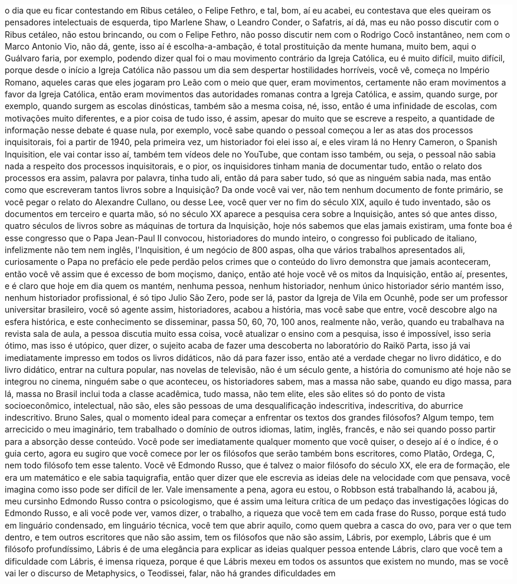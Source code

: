 o dia que eu ficar contestando em Ribus cetáleo, o Felipe Fethro, e tal, bom, aí eu acabei, eu contestava que eles queiram os pensadores intelectuais de esquerda, tipo Marlene Shaw, o Leandro Conder, o Safatris, aí dá, mas eu não posso discutir com o Ribus cetáleo, não estou brincando, ou com o Felipe Fethro, não posso discutir nem com o Rodrigo Cocô instantâneo, nem com o Marco Antonio Vio, não dá, gente, isso aí é escolha-a-ambação, é total prostituição da mente humana, muito bem, aqui o Guálvaro faria, por exemplo, podendo dizer qual foi o mau movimento contrário da Igreja Católica, eu é muito difícil, muito difícil, porque desde o início a Igreja Católica não passou um dia sem despertar hostilidades horríveis, você vê, começa no Império Romano, aqueles caras que eles jogaram pro Leão com o meio que quer, eram movimentos, certamente não eram movimentos a favor da Igreja Católica, então eram movimentos das autoridades romanas contra a Igreja Católica, e assim, quando surge, por exemplo, quando surgem as escolas dinósticas, também são a mesma coisa, né, isso, então é uma infinidade de escolas, com motivações muito diferentes, e a pior coisa de tudo isso, é assim, apesar do muito que se escreve a respeito, a quantidade de informação nesse debate é quase nula, por exemplo, você sabe quando o pessoal começou a ler as atas dos processos inquisitorais, foi a partir de 1940, pela primeira vez, um historiador foi elei isso aí, e eles viram lá no Henry Cameron, o Spanish Inquisition, ele vai contar isso aí, também tem vídeos dele no YouTube, que contam isso também, ou seja, o pessoal não sabia nada a respeito dos processos inquisitorais, e o pior, os inquisidores tinham mania de documentar tudo, então o relato dos processos era assim, palavra por palavra, tinha tudo ali, então dá para saber tudo, só que as ninguém sabia nada, mas então como que escreveram tantos livros sobre a Inquisição? Da onde você vai ver, não tem nenhum documento de fonte primário, se você pegar o relato do Alexandre Cullano, ou desse Lee, você quer ver no fim do século XIX, aquilo é tudo inventado, são os documentos em terceiro e quarta mão, só no século XX aparece a pesquisa cera sobre a Inquisição, antes só que antes disso, quatro séculos de livros sobre as máquinas de tortura da Inquisição, hoje nós sabemos que elas jamais existiram, uma fonte boa é esse congresso que o Papa Jean-Paul II convocou, historiadores do mundo inteiro, o congresso foi publicado de italiano, infelizmente não tem nem inglês, l'Inquisition, é um negócio de 800 aspas, olha que vários trabalhos apresentados ali, curiosamente o Papa no prefácio ele pede perdão pelos crimes que o conteúdo do livro demonstra que jamais aconteceram, então você vê assim que é excesso de bom moçismo, daniço, então até hoje você vê os mitos da Inquisição, então aí, presentes, e é claro que hoje em dia quem os mantém, nenhuma pessoa, nenhum historiador, nenhum único historiador sério mantém isso, nenhum historiador profissional, é só tipo Julio São Zero, pode ser lá, pastor da Igreja de Vila em Ocunhê, pode ser um professor universitar brasileiro, você só agente assim, historiadores, acabou a história, mas você sabe que entre, você descobre algo na esfera histórica, e este conhecimento se disseminar, passa 50, 60, 70, 100 anos, realmente não, verão, quando eu trabalhava na revista sala de aula, a pessoa discutia muito essa coisa, você atualizar o ensino com a pesquisa, isso é impossível, isso seria ótimo, mas isso é utópico, quer dizer, o sujeito acaba de fazer uma descoberta no laboratório do Raikö Parta, isso já vai imediatamente impresso em todos os livros didáticos, não dá para fazer isso, então até a verdade chegar no livro didático, e do livro didático, entrar na cultura popular, nas novelas de televisão, não é um século gente, a história do comunismo até hoje não se integrou no cinema, ninguém sabe o que aconteceu, os historiadores sabem, mas a massa não sabe, quando eu digo massa, para lá, massa no Brasil inclui toda a classe acadêmica, tudo massa, não tem elite, eles são elites só do ponto de vista socioeconômico, intelectual, não são, eles são pessoas de uma desqualificação indescritiva, indescritiva, do aburrice indescritivo. Bruno Sales, qual o momento ideal para começar a enfrentar os textos dos grandes filósofos? Algum tempo, tem arrecicido o meu imaginário, tem trabalhado o domínio de outros idiomas, latim, inglês, francês, e não sei quando posso partir para a absorção desse conteúdo. Você pode ser imediatamente qualquer momento que você quiser, o desejo aí é o índice, é o guia certo, agora eu sugiro que você comece por ler os filósofos que serão também bons escritores, como Platão, Ordega, C, nem todo filósofo tem esse talento. Você vê Edmondo Russo, que é talvez o maior filósofo do século XX, ele era de formação, ele era um matemático e ele sabia taquigrafia, então quer dizer que ele escrevia as ideias dele na velocidade com que pensava, você imagina como isso pode ser difícil de ler. Vale imensamente a pena, agora eu estou, o Robbson está trabalhando lá, acabou já, meu cursinho Edmondo Russo contra o psicologismo, que é assim uma leitura crítica de um pedaço das investigações lógicas do Edmondo Russo, e ali você pode ver, vamos dizer, o trabalho, a riqueza que você tem em cada frase do Russo, porque está tudo em linguário condensado, em linguário técnica, você tem que abrir aquilo, como quem quebra a casca do ovo, para ver o que tem dentro, e tem outros escritores que não são assim, tem os filósofos que não são assim, Lábris, por exemplo, Lábris que é um filósofo profundíssimo, Lábris é de uma elegância para explicar as ideias qualquer pessoa entende Lábris, claro que você tem a dificuldade com Lábris, é imensa riqueza, porque é que Lábris mexeu em todos os assuntos que existem no mundo, mas se você vai ler o discurso de Metaphysics, o Teodissei, falar, não há grandes dificuldades em